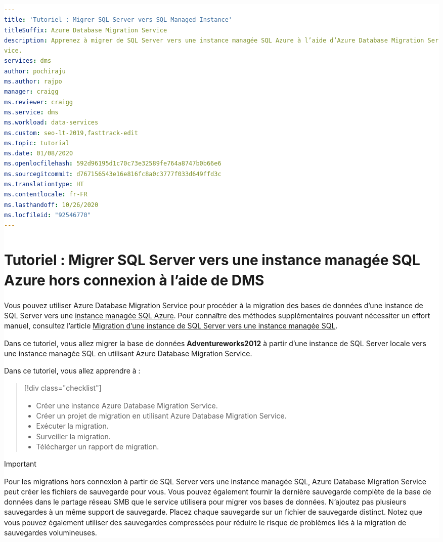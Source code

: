 ```yaml
---
title: 'Tutoriel : Migrer SQL Server vers SQL Managed Instance'
titleSuffix: Azure Database Migration Service
description: Apprenez à migrer de SQL Server vers une instance managée SQL Azure à l’aide d’Azure Database Migration Service.
services: dms
author: pochiraju
ms.author: rajpo
manager: craigg
ms.reviewer: craigg
ms.service: dms
ms.workload: data-services
ms.custom: seo-lt-2019,fasttrack-edit
ms.topic: tutorial
ms.date: 01/08/2020
ms.openlocfilehash: 592d96195d1c70c73e32589fe764a8747b0b66e6
ms.sourcegitcommit: d767156543e16e816fc8a0c3777f033d649ffd3c
ms.translationtype: HT
ms.contentlocale: fr-FR
ms.lasthandoff: 10/26/2020
ms.locfileid: "92546770"
---
```

# <a name="tutorial-migrate-sql-server-to-an-azure-sql-managed-instance-offline-using-dms"></a>Tutoriel : Migrer SQL Server vers une instance managée SQL Azure hors connexion à l’aide de DMS

Vous pouvez utiliser Azure Database Migration Service pour procéder à la migration des bases de données d’une instance de SQL Server vers une [instance managée SQL Azure](../azure-sql/managed-instance/sql-managed-instance-paas-overview.md). Pour connaître des méthodes supplémentaires pouvant nécessiter un effort manuel, consultez l’article [Migration d’une instance de SQL Server vers une instance managée SQL](../azure-sql/managed-instance/migrate-to-instance-from-sql-server.md).

Dans ce tutoriel, vous allez migrer la base de données **Adventureworks2012** à partir d’une instance de SQL Server locale vers une instance managée SQL en utilisant Azure Database Migration Service.

Dans ce tutoriel, vous allez apprendre à :
> [!div class="checklist"]
>
> - Créer une instance Azure Database Migration Service.
> - Créer un projet de migration en utilisant Azure Database Migration Service.
> - Exécuter la migration.
> - Surveiller la migration.
> - Télécharger un rapport de migration.

> [!IMPORTANT]
> Pour les migrations hors connexion à partir de SQL Server vers une instance managée SQL, Azure Database Migration Service peut créer les fichiers de sauvegarde pour vous. Vous pouvez également fournir la dernière sauvegarde complète de la base de données dans le partage réseau SMB que le service utilisera pour migrer vos bases de données. N’ajoutez pas plusieurs sauvegardes à un même support de sauvegarde. Placez chaque sauvegarde sur un fichier de sauvegarde distinct. Notez que vous pouvez également utiliser des sauvegardes compressées pour réduire le risque de problèmes liés à la migration de sauvegardes volumineuses.
